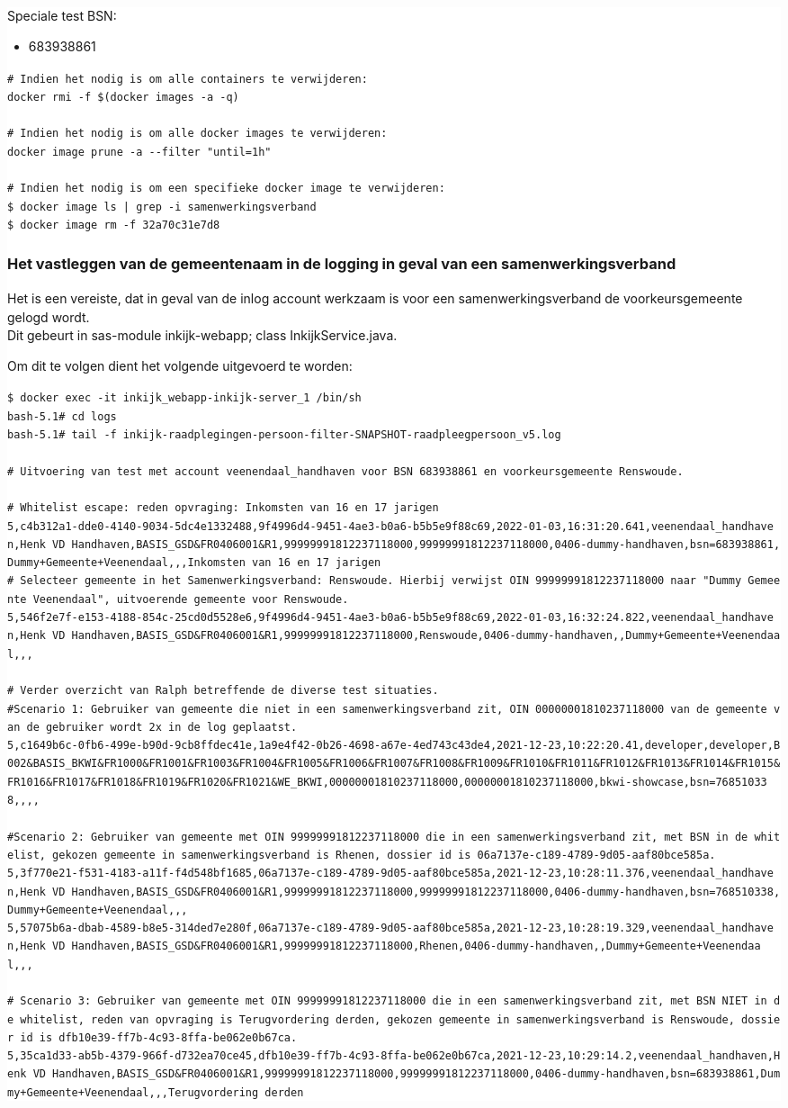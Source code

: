 Speciale test BSN:
- 683938861

```shell
# Indien het nodig is om alle containers te verwijderen:
docker rmi -f $(docker images -a -q)

# Indien het nodig is om alle docker images te verwijderen:
docker image prune -a --filter "until=1h"

# Indien het nodig is om een specifieke docker image te verwijderen:
$ docker image ls | grep -i samenwerkingsverband
$ docker image rm -f 32a70c31e7d8
```

### Het vastleggen van de gemeentenaam in de logging in geval van een samenwerkingsverband

Het is een vereiste, dat in geval van de inlog account werkzaam is voor een samenwerkingsverband
de voorkeursgemeente gelogd wordt.  
Dit gebeurt in sas-module inkijk-webapp; class InkijkService.java.

Om dit te volgen dient het volgende uitgevoerd te worden:
```shell
$ docker exec -it inkijk_webapp-inkijk-server_1 /bin/sh
bash-5.1# cd logs
bash-5.1# tail -f inkijk-raadplegingen-persoon-filter-SNAPSHOT-raadpleegpersoon_v5.log

# Uitvoering van test met account veenendaal_handhaven voor BSN 683938861 en voorkeursgemeente Renswoude.

# Whitelist escape: reden opvraging: Inkomsten van 16 en 17 jarigen
5,c4b312a1-dde0-4140-9034-5dc4e1332488,9f4996d4-9451-4ae3-b0a6-b5b5e9f88c69,2022-01-03,16:31:20.641,veenendaal_handhaven,Henk VD Handhaven,BASIS_GSD&FR0406001&R1,99999991812237118000,99999991812237118000,0406-dummy-handhaven,bsn=683938861,Dummy+Gemeente+Veenendaal,,,Inkomsten van 16 en 17 jarigen
# Selecteer gemeente in het Samenwerkingsverband: Renswoude. Hierbij verwijst OIN 99999991812237118000 naar "Dummy Gemeente Veenendaal", uitvoerende gemeente voor Renswoude.
5,546f2e7f-e153-4188-854c-25cd0d5528e6,9f4996d4-9451-4ae3-b0a6-b5b5e9f88c69,2022-01-03,16:32:24.822,veenendaal_handhaven,Henk VD Handhaven,BASIS_GSD&FR0406001&R1,99999991812237118000,Renswoude,0406-dummy-handhaven,,Dummy+Gemeente+Veenendaal,,,

# Verder overzicht van Ralph betreffende de diverse test situaties.
#Scenario 1: Gebruiker van gemeente die niet in een samenwerkingsverband zit, OIN 00000001810237118000 van de gemeente van de gebruiker wordt 2x in de log geplaatst.
5,c1649b6c-0fb6-499e-b90d-9cb8ffdec41e,1a9e4f42-0b26-4698-a67e-4ed743c43de4,2021-12-23,10:22:20.41,developer,developer,B002&BASIS_BKWI&FR1000&FR1001&FR1003&FR1004&FR1005&FR1006&FR1007&FR1008&FR1009&FR1010&FR1011&FR1012&FR1013&FR1014&FR1015&FR1016&FR1017&FR1018&FR1019&FR1020&FR1021&WE_BKWI,00000001810237118000,00000001810237118000,bkwi-showcase,bsn=768510338,,,,

#Scenario 2: Gebruiker van gemeente met OIN 99999991812237118000 die in een samenwerkingsverband zit, met BSN in de whitelist, gekozen gemeente in samenwerkingsverband is Rhenen, dossier id is 06a7137e-c189-4789-9d05-aaf80bce585a.
5,3f770e21-f531-4183-a11f-f4d548bf1685,06a7137e-c189-4789-9d05-aaf80bce585a,2021-12-23,10:28:11.376,veenendaal_handhaven,Henk VD Handhaven,BASIS_GSD&FR0406001&R1,99999991812237118000,99999991812237118000,0406-dummy-handhaven,bsn=768510338,Dummy+Gemeente+Veenendaal,,,
5,57075b6a-dbab-4589-b8e5-314ded7e280f,06a7137e-c189-4789-9d05-aaf80bce585a,2021-12-23,10:28:19.329,veenendaal_handhaven,Henk VD Handhaven,BASIS_GSD&FR0406001&R1,99999991812237118000,Rhenen,0406-dummy-handhaven,,Dummy+Gemeente+Veenendaal,,,

# Scenario 3: Gebruiker van gemeente met OIN 99999991812237118000 die in een samenwerkingsverband zit, met BSN NIET in de whitelist, reden van opvraging is Terugvordering derden, gekozen gemeente in samenwerkingsverband is Renswoude, dossier id is dfb10e39-ff7b-4c93-8ffa-be062e0b67ca.
5,35ca1d33-ab5b-4379-966f-d732ea70ce45,dfb10e39-ff7b-4c93-8ffa-be062e0b67ca,2021-12-23,10:29:14.2,veenendaal_handhaven,Henk VD Handhaven,BASIS_GSD&FR0406001&R1,99999991812237118000,99999991812237118000,0406-dummy-handhaven,bsn=683938861,Dummy+Gemeente+Veenendaal,,,Terugvordering derden
```